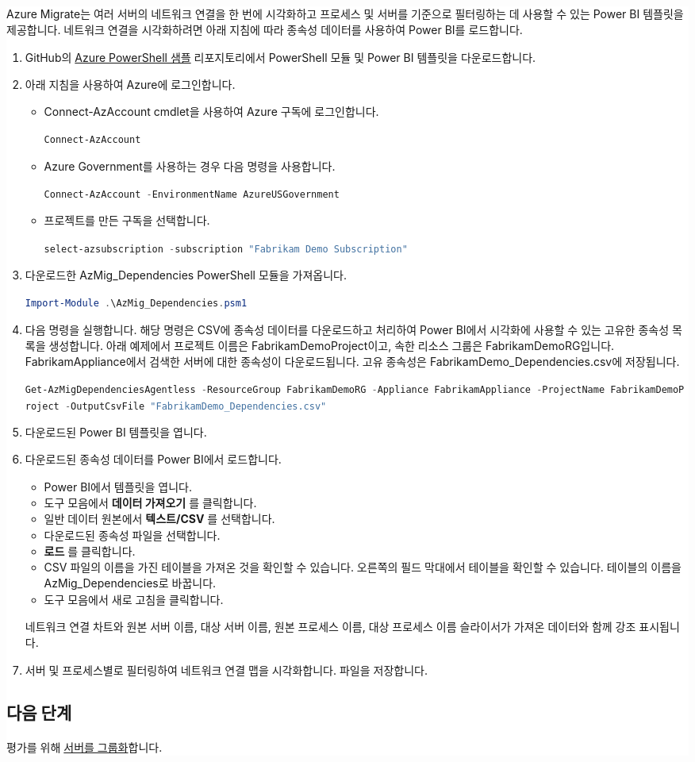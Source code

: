 Azure Migrate는 여러 서버의 네트워크 연결을 한 번에 시각화하고 프로세스 및 서버를 기준으로 필터링하는 데 사용할 수 있는 Power BI 템플릿을 제공합니다. 네트워크 연결을 시각화하려면 아래 지침에 따라 종속성 데이터를 사용하여 Power BI를 로드합니다.

1. GitHub의 [Azure PowerShell 샘플](https://github.com/Azure/azure-docs-powershell-samples/tree/master/azure-migrate/dependencies-at-scale) 리포지토리에서 PowerShell 모듈 및 Power BI 템플릿을 다운로드합니다.

2. 아래 지침을 사용하여 Azure에 로그인합니다. 
    - Connect-AzAccount cmdlet을 사용하여 Azure 구독에 로그인합니다.

        ```PowerShell
        Connect-AzAccount
        ```

    - Azure Government를 사용하는 경우 다음 명령을 사용합니다.

        ```PowerShell
        Connect-AzAccount -EnvironmentName AzureUSGovernment
        ```

    - 프로젝트를 만든 구독을 선택합니다.

        ```PowerShell
        select-azsubscription -subscription "Fabrikam Demo Subscription"
        ```

3. 다운로드한 AzMig_Dependencies PowerShell 모듈을 가져옵니다.

    ```PowerShell
    Import-Module .\AzMig_Dependencies.psm1
    ```

4. 다음 명령을 실행합니다. 해당 명령은 CSV에 종속성 데이터를 다운로드하고 처리하여 Power BI에서 시각화에 사용할 수 있는 고유한 종속성 목록을 생성합니다. 아래 예제에서 프로젝트 이름은 FabrikamDemoProject이고, 속한 리소스 그룹은 FabrikamDemoRG입니다. FabrikamAppliance에서 검색한 서버에 대한 종속성이 다운로드됩니다. 고유 종속성은 FabrikamDemo_Dependencies.csv에 저장됩니다.

    ```PowerShell
    Get-AzMigDependenciesAgentless -ResourceGroup FabrikamDemoRG -Appliance FabrikamAppliance -ProjectName FabrikamDemoProject -OutputCsvFile "FabrikamDemo_Dependencies.csv"
    ```

5. 다운로드된 Power BI 템플릿을 엽니다.

6. 다운로드된 종속성 데이터를 Power BI에서 로드합니다.
    - Power BI에서 템플릿을 엽니다.
    - 도구 모음에서 **데이터 가져오기** 를 클릭합니다. 
    - 일반 데이터 원본에서 **텍스트/CSV** 를 선택합니다.
    - 다운로드된 종속성 파일을 선택합니다.
    - **로드** 를 클릭합니다.
    - CSV 파일의 이름을 가진 테이블을 가져온 것을 확인할 수 있습니다. 오른쪽의 필드 막대에서 테이블을 확인할 수 있습니다. 테이블의 이름을 AzMig_Dependencies로 바꿉니다.
    - 도구 모음에서 새로 고침을 클릭합니다.

    네트워크 연결 차트와 원본 서버 이름, 대상 서버 이름, 원본 프로세스 이름, 대상 프로세스 이름 슬라이서가 가져온 데이터와 함께 강조 표시됩니다.

7. 서버 및 프로세스별로 필터링하여 네트워크 연결 맵을 시각화합니다. 파일을 저장합니다.

## <a name="next-steps"></a>다음 단계

평가를 위해 [서버를 그룹화](how-to-create-a-group.md)합니다.